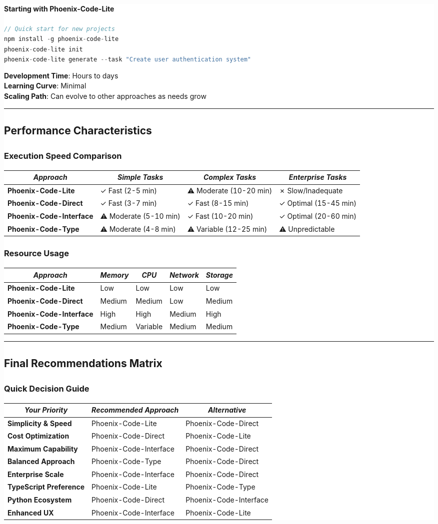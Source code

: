 #### Starting with Phoenix-Code-Lite

```typescript
// Quick start for new projects
npm install -g phoenix-code-lite
phoenix-code-lite init
phoenix-code-lite generate --task "Create user authentication system"
```

**Development Time**: Hours to days  
**Learning Curve**: Minimal  
**Scaling Path**: Can evolve to other approaches as needs grow

---

## Performance Characteristics

### Execution Speed Comparison

| *Approach*                 | *Simple Tasks*         | *Complex Tasks*         | *Enterprise Tasks*     |
|----------------------------|------------------------|-------------------------|------------------------|
| **Phoenix-Code-Lite**      | ✓ Fast (2-5 min)      | ⚠ Moderate (10-20 min) | ✗ Slow/Inadequate    |
| **Phoenix-Code-Direct**    | ✓ Fast (3-7 min)      | ✓ Fast (8-15 min)      | ✓ Optimal (15-45 min)|
| **Phoenix-Code-Interface** | ⚠ Moderate (5-10 min) | ✓ Fast (10-20 min)     | ✓ Optimal (20-60 min)|
| **Phoenix-Code-Type**      | ⚠ Moderate (4-8 min)  | ⚠ Variable (12-25 min) | ⚠ Unpredictable      |

### Resource Usage

|  *Approach*                  |  *Memory*  |  *CPU*     |  *Network*  |  *Storage*  |
| ---------------------------- | ---------- | ---------- | ----------- | ----------- |
|  **Phoenix-Code-Lite**       |  Low       |  Low       |  Low        |  Low        |
|  **Phoenix-Code-Direct**     |  Medium    |  Medium    |  Low        |  Medium     |
|  **Phoenix-Code-Interface**  |  High      |  High      |  Medium     |  High       |
|  **Phoenix-Code-Type**       |  Medium    |  Variable  |  Medium     |  Medium     |

---

## Final Recommendations Matrix

### Quick Decision Guide

|  *Your Priority*            |  *Recommended Approach*  |  *Alternative*           |
| --------------------------- | ------------------------ | ------------------------ |
|  **Simplicity & Speed**     |  Phoenix-Code-Lite       |  Phoenix-Code-Direct     |
|  **Cost Optimization**      |  Phoenix-Code-Direct     |  Phoenix-Code-Lite       |
|  **Maximum Capability**     |  Phoenix-Code-Interface  |  Phoenix-Code-Direct     |
|  **Balanced Approach**      |  Phoenix-Code-Type       |  Phoenix-Code-Direct     |
|  **Enterprise Scale**       |  Phoenix-Code-Interface  |  Phoenix-Code-Direct     |
|  **TypeScript Preference**  |  Phoenix-Code-Lite       |  Phoenix-Code-Type       |
|  **Python Ecosystem**       |  Phoenix-Code-Direct     |  Phoenix-Code-Interface  |
|  **Enhanced UX**            |  Phoenix-Code-Interface  |  Phoenix-Code-Lite       |
